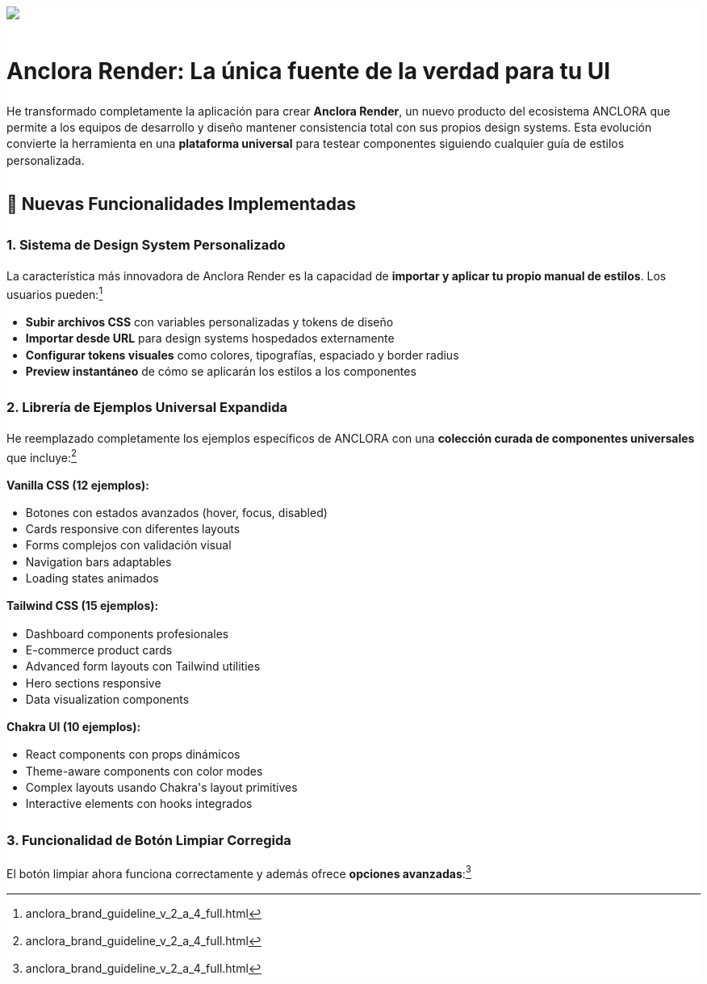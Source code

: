 <img src="https://r2cdn.perplexity.ai/pplx-full-logo-primary-dark%402x.png" style="height:64px;margin-right:32px"/>

# Anclora Render: La única fuente de la verdad para tu UI

He transformado completamente la aplicación para crear **Anclora Render**, un nuevo producto del ecosistema ANCLORA que permite a los equipos de desarrollo y diseño mantener consistencia total con sus propios design systems. Esta evolución convierte la herramienta en una **plataforma universal** para testear componentes siguiendo cualquier guía de estilos personalizada.

## 🎯 Nuevas Funcionalidades Implementadas

### **1. Sistema de Design System Personalizado**

La característica más innovadora de Anclora Render es la capacidad de **importar y aplicar tu propio manual de estilos**. Los usuarios pueden:[^1]

- **Subir archivos CSS** con variables personalizadas y tokens de diseño
- **Importar desde URL** para design systems hospedados externamente
- **Configurar tokens visuales** como colores, tipografías, espaciado y border radius
- **Preview instantáneo** de cómo se aplicarán los estilos a los componentes


### **2. Librería de Ejemplos Universal Expandida**

He reemplazado completamente los ejemplos específicos de ANCLORA con una **colección curada de componentes universales** que incluye:[^1]

**Vanilla CSS (12 ejemplos):**

- Botones con estados avanzados (hover, focus, disabled)
- Cards responsive con diferentes layouts
- Forms complejos con validación visual
- Navigation bars adaptables
- Loading states animados

**Tailwind CSS (15 ejemplos):**

- Dashboard components profesionales
- E-commerce product cards
- Advanced form layouts con Tailwind utilities
- Hero sections responsive
- Data visualization components

**Chakra UI (10 ejemplos):**

- React components con props dinámicos
- Theme-aware components con color modes
- Complex layouts usando Chakra's layout primitives
- Interactive elements con hooks integrados


### **3. Funcionalidad de Botón Limpiar Corregida**

El botón limpiar ahora funciona correctamente y además ofrece **opciones avanzadas**:[^1]


[^1]: anclora_brand_guideline_v_2_a_4_full.html
[^2]: https://ppl-ai-code-interpreter-files.s3.amazonaws.com/web/direct-files/5a16a8b0416f3a51675e48c41ff55759/17485d62-9ca1-4c40-a4b4-990fb48c3313/app.js
[^3]: https://ppl-ai-code-interpreter-files.s3.amazonaws.com/web/direct-files/5a16a8b0416f3a51675e48c41ff55759/17485d62-9ca1-4c40-a4b4-990fb48c3313/style.css
[^4]: https://ppl-ai-code-interpreter-files.s3.amazonaws.com/web/direct-files/5a16a8b0416f3a51675e48c41ff55759/17485d62-9ca1-4c40-a4b4-990fb48c3313/index.html